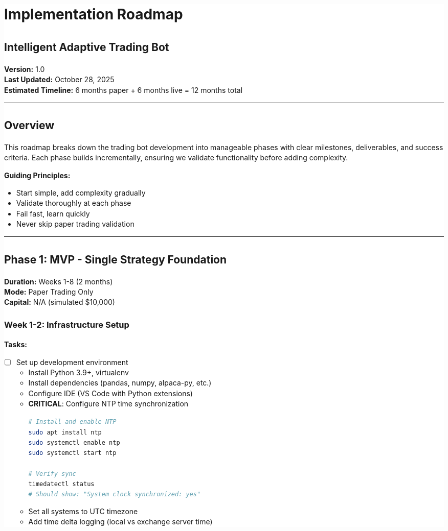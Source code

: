 # Implementation Roadmap
## Intelligent Adaptive Trading Bot

**Version:** 1.0  
**Last Updated:** October 28, 2025  
**Estimated Timeline:** 6 months paper + 6 months live = 12 months total

---

## Overview

This roadmap breaks down the trading bot development into manageable phases with clear milestones, deliverables, and success criteria. Each phase builds incrementally, ensuring we validate functionality before adding complexity.

**Guiding Principles:**
- Start simple, add complexity gradually
- Validate thoroughly at each phase
- Fail fast, learn quickly
- Never skip paper trading validation

---

## Phase 1: MVP - Single Strategy Foundation
**Duration:** Weeks 1-8 (2 months)  
**Mode:** Paper Trading Only  
**Capital:** N/A (simulated $10,000)

### Week 1-2: Infrastructure Setup

**Tasks:**
- [ ] Set up development environment
  - Install Python 3.9+, virtualenv
  - Install dependencies (pandas, numpy, alpaca-py, etc.)
  - Configure IDE (VS Code with Python extensions)
  - **CRITICAL**: Configure NTP time synchronization
    ```bash
    # Install and enable NTP
    sudo apt install ntp
    sudo systemctl enable ntp
    sudo systemctl start ntp
    
    # Verify sync
    timedatectl status
    # Should show: "System clock synchronized: yes"
    ```
  - Set all systems to UTC timezone
  - Add time delta logging (local vs exchange server time)
  